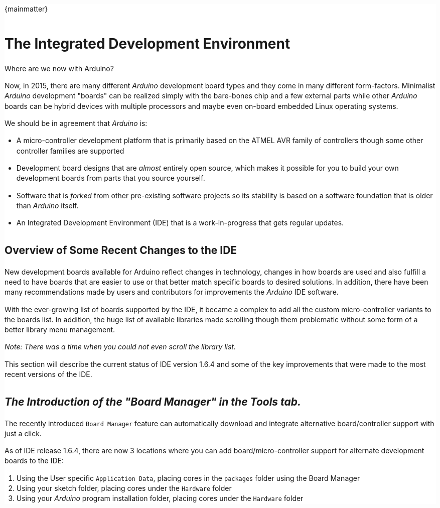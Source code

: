 {mainmatter}


# The Integrated Development Environment 

Where are we now with Arduino? 


Now, in 2015, there are many different *Arduino* development board types and they come in many different form-factors.  Minimalist *Arduino* development "boards" can be realized simply with the bare-bones chip and a few external parts while other *Arduino* boards can be hybrid devices with multiple processors and maybe even on-board embedded Linux operating systems. 


We should be in agreement that  *Arduino* is: 

* A micro-controller development platform that is primarily based on the ATMEL AVR family of controllers though some other controller families are supported  

* Development board designs that are *almost* entirely open source, which makes it possible for you to build your own development boards from parts that you source yourself.  

* Software that is *forked* from other pre-existing software projects so its stability is based on a software foundation that is older than *Arduino* itself. 

* An Integrated Development Environment (IDE) that is a work-in-progress that gets regular updates.



## Overview of Some Recent Changes to the IDE

New development boards available for Arduino reflect changes in technology, changes in how boards are used and also fulfill a need to have boards that are easier to use or that better match specific boards to desired solutions.  In addition, there have been many recommendations made by users and contributors for improvements the *Arduino* IDE software. 

With the ever-growing list of boards supported by the IDE, it became a complex to add all the custom micro-controller variants to the boards list. In addition, the huge list of available libraries made scrolling though them problematic without some form of a better library menu management. 

*Note: There was a time when you could not even scroll the library list.* 

This section will describe the current status of IDE version 1.6.4 and some of the key improvements that were made to the most recent versions of the IDE.


## *The Introduction of the "Board Manager" in the Tools tab.*


The recently introduced `Board Manager` feature can automatically download and integrate alternative board/controller support with just a click.  

As of IDE release 1.6.4, there are now 3 locations where you can add board/micro-controller support for alternate development boards to the IDE: 

1. Using the User specific  `Application Data`, placing cores in the `packages` folder using the Board Manager
2. Using your sketch folder,  placing cores under the `Hardware` folder
3. Using your *Arduino* program installation folder, placing cores under the `Hardware` folder
